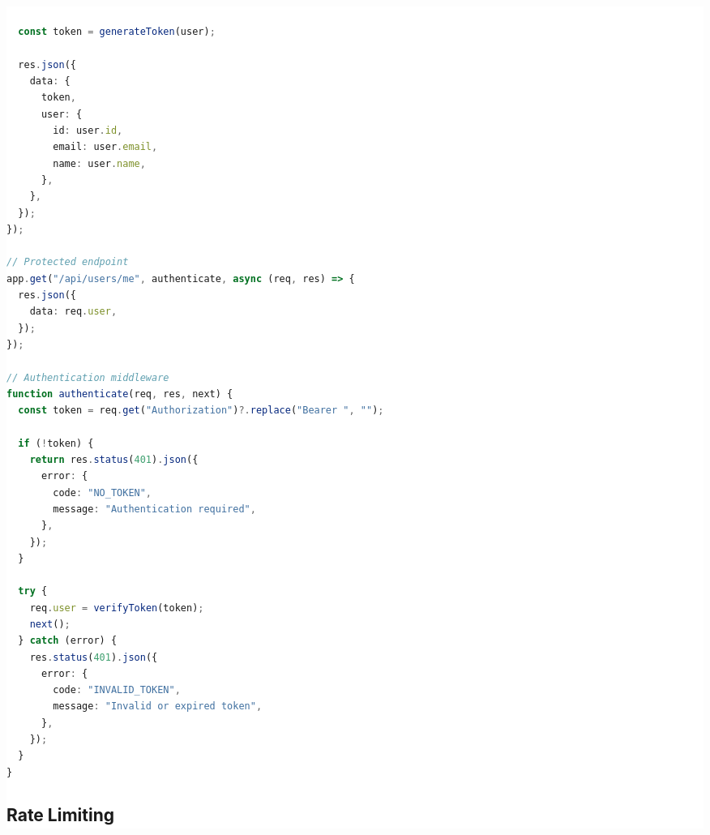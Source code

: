 ```typescript

  const token = generateToken(user);

  res.json({
    data: {
      token,
      user: {
        id: user.id,
        email: user.email,
        name: user.name,
      },
    },
  });
});

// Protected endpoint
app.get("/api/users/me", authenticate, async (req, res) => {
  res.json({
    data: req.user,
  });
});

// Authentication middleware
function authenticate(req, res, next) {
  const token = req.get("Authorization")?.replace("Bearer ", "");

  if (!token) {
    return res.status(401).json({
      error: {
        code: "NO_TOKEN",
        message: "Authentication required",
      },
    });
  }

  try {
    req.user = verifyToken(token);
    next();
  } catch (error) {
    res.status(401).json({
      error: {
        code: "INVALID_TOKEN",
        message: "Invalid or expired token",
      },
    });
  }
}
```

## Rate Limiting
